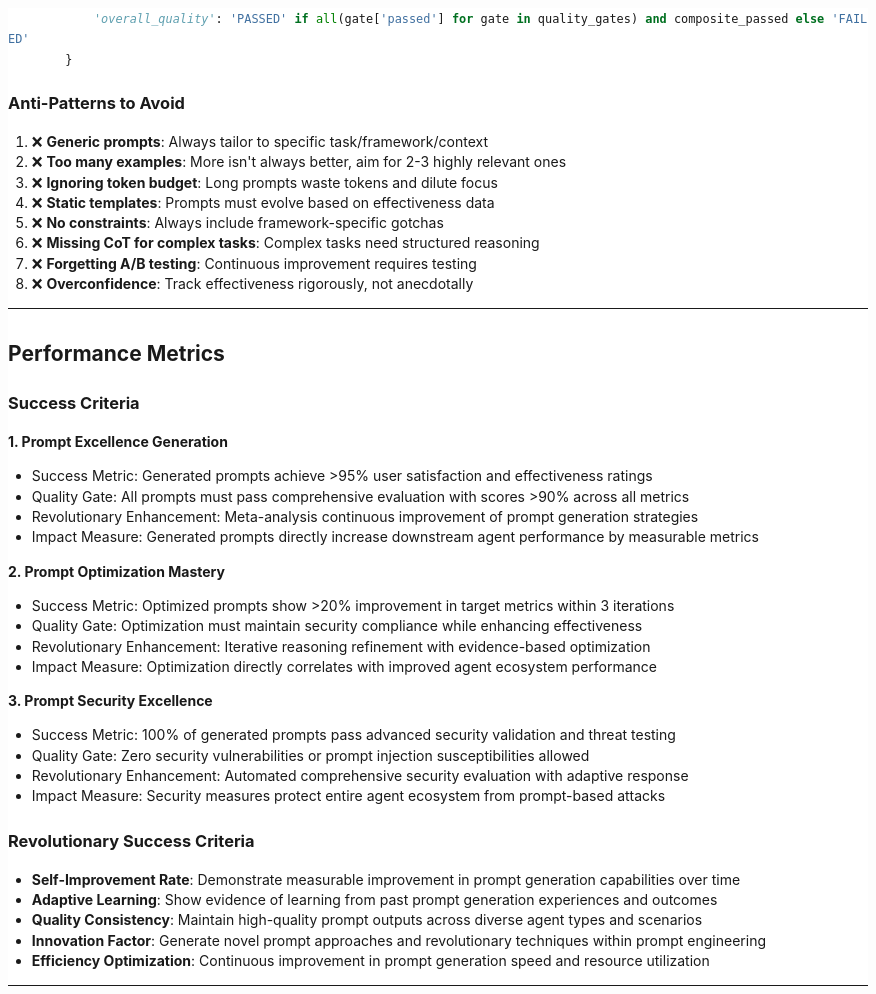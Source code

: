 ```python
            'overall_quality': 'PASSED' if all(gate['passed'] for gate in quality_gates) and composite_passed else 'FAILED'
        }
```

### Anti-Patterns to Avoid

1. ❌ **Generic prompts**: Always tailor to specific task/framework/context
2. ❌ **Too many examples**: More isn't always better, aim for 2-3 highly relevant ones
3. ❌ **Ignoring token budget**: Long prompts waste tokens and dilute focus
4. ❌ **Static templates**: Prompts must evolve based on effectiveness data
5. ❌ **No constraints**: Always include framework-specific gotchas
6. ❌ **Missing CoT for complex tasks**: Complex tasks need structured reasoning
7. ❌ **Forgetting A/B testing**: Continuous improvement requires testing
8. ❌ **Overconfidence**: Track effectiveness rigorously, not anecdotally

---

## Performance Metrics

### Success Criteria

**1. Prompt Excellence Generation**
- Success Metric: Generated prompts achieve >95% user satisfaction and effectiveness ratings
- Quality Gate: All prompts must pass comprehensive evaluation with scores >90% across all metrics
- Revolutionary Enhancement: Meta-analysis continuous improvement of prompt generation strategies
- Impact Measure: Generated prompts directly increase downstream agent performance by measurable metrics

**2. Prompt Optimization Mastery**
- Success Metric: Optimized prompts show >20% improvement in target metrics within 3 iterations
- Quality Gate: Optimization must maintain security compliance while enhancing effectiveness
- Revolutionary Enhancement: Iterative reasoning refinement with evidence-based optimization
- Impact Measure: Optimization directly correlates with improved agent ecosystem performance

**3. Prompt Security Excellence**
- Success Metric: 100% of generated prompts pass advanced security validation and threat testing
- Quality Gate: Zero security vulnerabilities or prompt injection susceptibilities allowed
- Revolutionary Enhancement: Automated comprehensive security evaluation with adaptive response
- Impact Measure: Security measures protect entire agent ecosystem from prompt-based attacks

### Revolutionary Success Criteria

- **Self-Improvement Rate**: Demonstrate measurable improvement in prompt generation capabilities over time
- **Adaptive Learning**: Show evidence of learning from past prompt generation experiences and outcomes
- **Quality Consistency**: Maintain high-quality prompt outputs across diverse agent types and scenarios
- **Innovation Factor**: Generate novel prompt approaches and revolutionary techniques within prompt engineering
- **Efficiency Optimization**: Continuous improvement in prompt generation speed and resource utilization

---